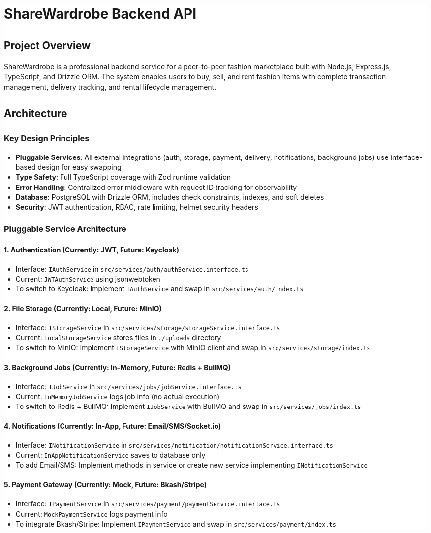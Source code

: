 # ShareWardrobe Backend API

## Project Overview
ShareWardrobe is a professional backend service for a peer-to-peer fashion marketplace built with Node.js, Express.js, TypeScript, and Drizzle ORM. The system enables users to buy, sell, and rent fashion items with complete transaction management, delivery tracking, and rental lifecycle management.

## Architecture

### Key Design Principles
- **Pluggable Services**: All external integrations (auth, storage, payment, delivery, notifications, background jobs) use interface-based design for easy swapping
- **Type Safety**: Full TypeScript coverage with Zod runtime validation
- **Error Handling**: Centralized error middleware with request ID tracking for observability
- **Database**: PostgreSQL with Drizzle ORM, includes check constraints, indexes, and soft deletes
- **Security**: JWT authentication, RBAC, rate limiting, helmet security headers

### Pluggable Service Architecture

#### 1. **Authentication** (Currently: JWT, Future: Keycloak)
- Interface: `IAuthService` in `src/services/auth/authService.interface.ts`
- Current: `JWTAuthService` using jsonwebtoken
- To switch to Keycloak: Implement `IAuthService` and swap in `src/services/auth/index.ts`

#### 2. **File Storage** (Currently: Local, Future: MinIO)
- Interface: `IStorageService` in `src/services/storage/storageService.interface.ts`
- Current: `LocalStorageService` stores files in `./uploads` directory
- To switch to MinIO: Implement `IStorageService` with MinIO client and swap in `src/services/storage/index.ts`

#### 3. **Background Jobs** (Currently: In-Memory, Future: Redis + BullMQ)
- Interface: `IJobService` in `src/services/jobs/jobService.interface.ts`
- Current: `InMemoryJobService` logs job info (no actual execution)
- To switch to Redis + BullMQ: Implement `IJobService` with BullMQ and swap in `src/services/jobs/index.ts`

#### 4. **Notifications** (Currently: In-App, Future: Email/SMS/Socket.io)
- Interface: `INotificationService` in `src/services/notification/notificationService.interface.ts`
- Current: `InAppNotificationService` saves to database only
- To add Email/SMS: Implement methods in service or create new service implementing `INotificationService`

#### 5. **Payment Gateway** (Currently: Mock, Future: Bkash/Stripe)
- Interface: `IPaymentService` in `src/services/payment/paymentService.interface.ts`
- Current: `MockPaymentService` logs payment info
- To integrate Bkash/Stripe: Implement `IPaymentService` and swap in `src/services/payment/index.ts`
